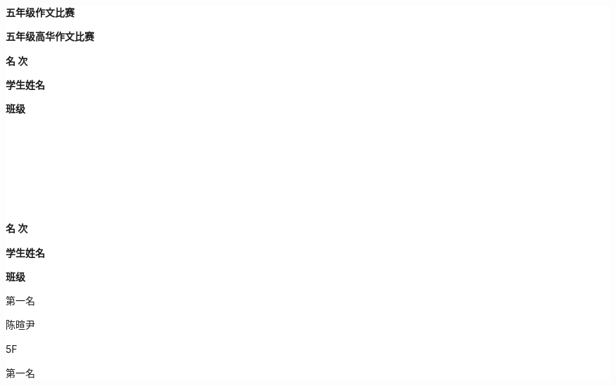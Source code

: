 </colgroup>
<tbody>
<tr>
<th rowspan="1" colspan="3">
<p><strong>五年级作文比赛</strong>
</p>
</th>
<th rowspan="1" colspan="1">
<p></p>
</th>
<th rowspan="1" colspan="3">
<p><strong>五年级高华作文比赛</strong>
</p>
</th>
</tr>
<tr>
<td rowspan="1" colspan="1">
<p><strong>名 次</strong>
</p>
</td>
<td rowspan="1" colspan="1">
<p><strong>学生姓名</strong>
</p>
</td>
<td rowspan="1" colspan="1">
<p><strong>班级</strong>
</p>
</td>
<td rowspan="7" colspan="1">
<p>
<br>
<br>
<br>
<br>
<br>
<br>
</p>
</td>
<td rowspan="1" colspan="1">
<p><strong>名 次</strong>
</p>
</td>
<td rowspan="1" colspan="1">
<p><strong>学生姓名</strong>
</p>
</td>
<td rowspan="1" colspan="1">
<p><strong>班级</strong>
</p>
</td>
</tr>
<tr>
<td rowspan="1" colspan="1">
<p>第一名</p>
</td>
<td rowspan="1" colspan="1">
<p>陈暄尹</p>
</td>
<td rowspan="1" colspan="1">
<p>5F</p>
</td>
<td rowspan="1" colspan="1">
<p>第一名</p>
</td>